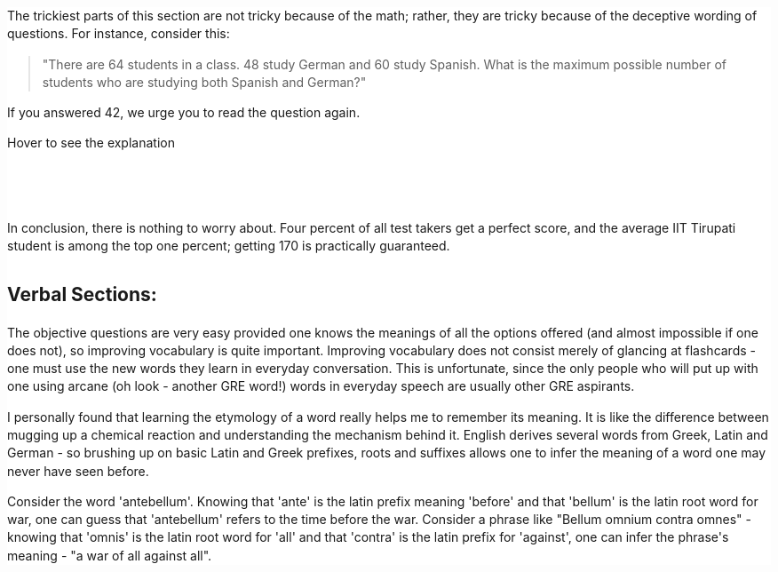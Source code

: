 The trickiest parts of this section are not tricky because of the math; rather, they are tricky because of the deceptive wording of questions. For instance, consider this:

> "There are 64 students in a class. 48 study German and 60 study Spanish. What is the maximum possible number of students who are studying both Spanish and German?"

If you answered 42, we urge you to read the question again.

<style>
    .spoiler {
  visibility: hidden;
}
.spoiler::before {
  visibility: visible;
  content: "Hover to see the explanation"
}
.spoiler:hover {
  visibility: visible;
}
.spoiler:hover::before {
  display: none;
}
</style>

<div class = "dummy">
<div class="spoiler">
The question does not state that every student studies either Spanish or German; there could be students who are studying neither.
</div>
<div>
<br></br>

In conclusion, there is nothing to worry about. Four percent of all test takers get a perfect score, and the average IIT Tirupati student is among the top one percent; getting 170 is practically guaranteed.

## Verbal Sections:

The objective questions are very easy provided one knows the meanings of all the options offered (and almost impossible if one does not), so improving vocabulary is quite important. Improving vocabulary does not consist merely of glancing at flashcards - one must use the new words they learn in everyday conversation. This is unfortunate, since the only people who will put up with one using arcane (oh look - another GRE word!) words in everyday speech are usually other GRE aspirants.

I personally found that learning the etymology of a word really helps me to remember its meaning. It is like the difference between mugging up a chemical reaction and understanding the mechanism behind it. English derives several words from Greek, Latin and German - so brushing up on basic Latin and Greek prefixes, roots and suffixes allows one to infer the meaning of a word one may never have seen before. 

Consider the word 'antebellum'. Knowing that 'ante' is the latin prefix meaning 'before' and that 'bellum' is the latin root word for war, one can guess that 'antebellum' refers to the time before the war. Consider a phrase like "Bellum omnium contra omnes" - knowing that 'omnis' is the latin root word for 'all' and that 'contra' is the latin prefix for 'against', one can infer the phrase's meaning - "a war of all against all". 
